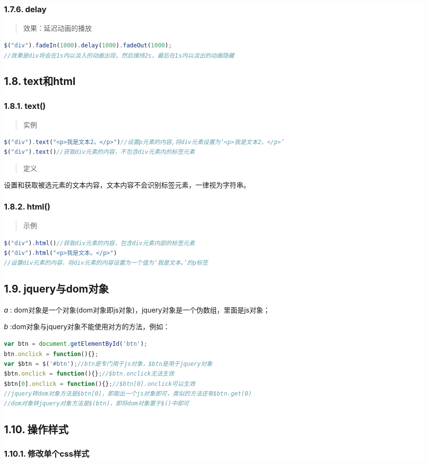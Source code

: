 ### 1.7.6. delay

> 效果：延迟动画的播放

```javascript
$("div").fadeIn(1000).delay(1000).fadeOut(1000);
//效果是div将会在1s内以淡入的动画出现，然后维持2s，最后在1s内以淡出的动画隐藏
```



## 1.8. text和html

### 1.8.1. text()

> 实例

```javascript
$("div").text("<p>我是文本2。</p>")//设置p元素的内容,将div元素设置为‘<p>我是文本2。</p>’ 
$("div").text()//获取div元素的内容，不包含div元素内的标签元素
```

> 定义

设置和获取被选元素的文本内容，文本内容不会识别标签元素，一律视为字符串。

### 1.8.2. html()

> 示例

```javascript
$("div").html()//获取div元素的内容，包含div元素内部的标签元素
$("div").html("<p>我是文本。</p>")
//设置div元素的内容，将div元素的内容设置为一个值为‘我是文本。’的p标签
```

## 1.9. jquery与dom对象

*a*  : dom对象是一个对象(dom对象即js对象)，jquery对象是一个伪数组，里面是js对象；

*b*  :dom对象与jquery对象不能使用对方的方法，例如：

```javascript
var btn = document.getElementById('btn');
btn.onclick = function(){};
var $btn = $('#btn');//btn是专门用于js对象，$btn是用于jquery对象
$btn.onclick = function(){};//$btn.onclick无法生效
$btn[0].onclick = function(){};//$btn[0].onclick可以生效
//jquery转dom对象方法是$btn[0]，即取出一个js对象即可，类似的方法还有$btn.get(0)
//dom对象转jquery对象方法是$(btn)，即将dom对象置于$()中即可
```

## 1.10. 操作样式

### 1.10.1. 修改单个css样式
